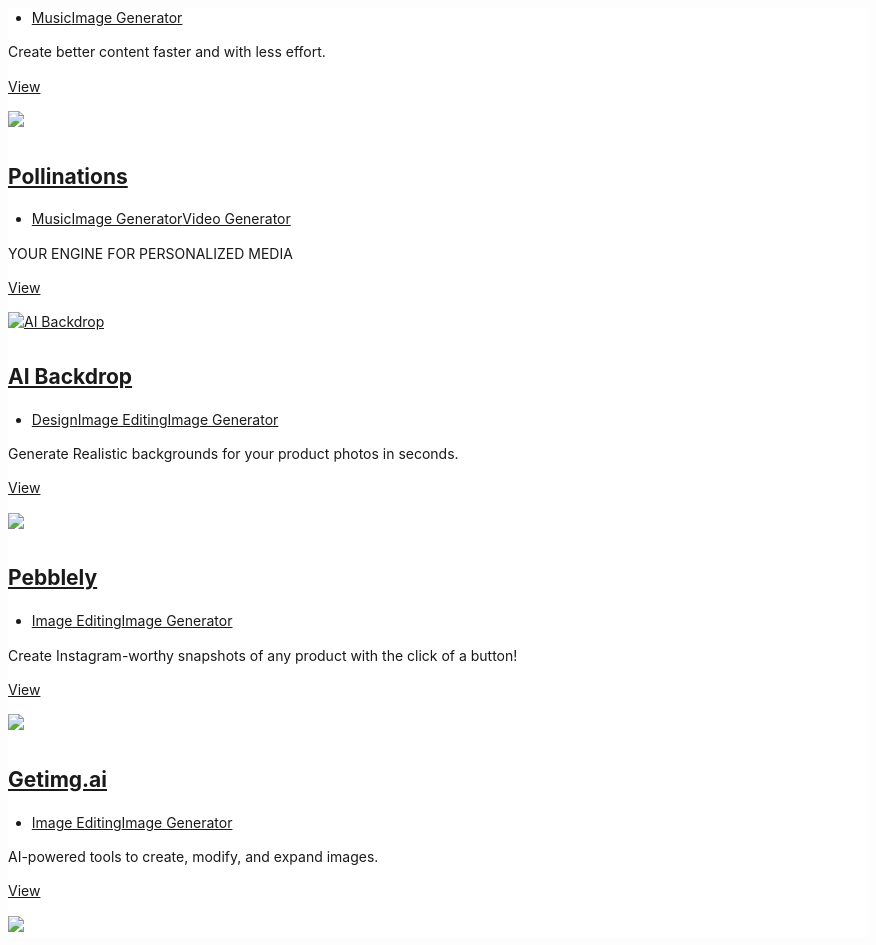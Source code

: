 *   [Music](https://aivalley.ai/category/aitools/music/)[Image Generator](https://aivalley.ai/category/aitools/image-generator/)

Create better content faster and with less effort.

[View](https://aivalley.ai/moji-writing-assistant/)

[![](https://aivalley.ai/wp-content/uploads/2023/05/pollinations-768x419.png)](https://aivalley.ai/pollinations/)

[Pollinations](https://aivalley.ai/pollinations/)
-------------------------------------------------

*   [Music](https://aivalley.ai/category/aitools/music/)[Image Generator](https://aivalley.ai/category/aitools/image-generator/)[Video Generator](https://aivalley.ai/category/aitools/video-generator/)

YOUR ENGINE FOR PERSONALIZED MEDIA

[View](https://aivalley.ai/pollinations/)

[![AI Backdrop](https://aivalley.ai/wp-content/uploads/2023/05/BG-768x370.png)](https://aivalley.ai/ai-backdrop/)

[AI Backdrop](https://aivalley.ai/ai-backdrop/)
-----------------------------------------------

*   [Design](https://aivalley.ai/category/aitools/design/)[Image Editing](https://aivalley.ai/category/aitools/image-editing/)[Image Generator](https://aivalley.ai/category/aitools/image-generator/)

Generate Realistic backgrounds for your product photos in seconds.

[View](https://aivalley.ai/ai-backdrop/)

[![](https://aivalley.ai/wp-content/uploads/2023/05/Pebblely-768x457.png)](https://aivalley.ai/pebblely/)

[Pebblely](https://aivalley.ai/pebblely/)
-----------------------------------------

*   [Image Editing](https://aivalley.ai/category/aitools/image-editing/)[Image Generator](https://aivalley.ai/category/aitools/image-generator/)

Create Instagram-worthy snapshots of any product with the click of a button!

[View](https://aivalley.ai/pebblely/)

[![](https://aivalley.ai/wp-content/uploads/2023/05/GetImg-AI-768x415.png)](https://aivalley.ai/getimg-ai/)

[Getimg.ai](https://aivalley.ai/getimg-ai/)
-------------------------------------------

*   [Image Editing](https://aivalley.ai/category/aitools/image-editing/)[Image Generator](https://aivalley.ai/category/aitools/image-generator/)

AI-powered tools to create, modify, and expand images.

[View](https://aivalley.ai/getimg-ai/)

[![](https://aivalley.ai/wp-content/uploads/2023/05/Astria-768x423.png)](https://aivalley.ai/astria/)
